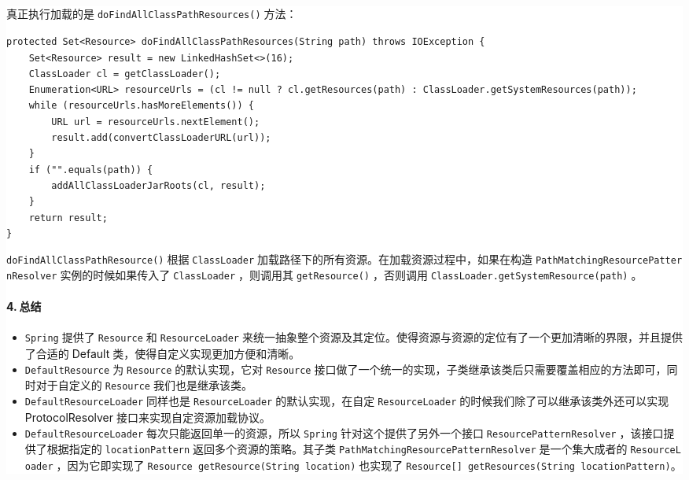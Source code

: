 真正执行加载的是 `doFindAllClassPathResources()` 方法：

```jav
protected Set<Resource> doFindAllClassPathResources(String path) throws IOException {
    Set<Resource> result = new LinkedHashSet<>(16);
    ClassLoader cl = getClassLoader();
    Enumeration<URL> resourceUrls = (cl != null ? cl.getResources(path) : ClassLoader.getSystemResources(path));
    while (resourceUrls.hasMoreElements()) {
        URL url = resourceUrls.nextElement();
        result.add(convertClassLoaderURL(url));
    }
    if ("".equals(path)) {
    	addAllClassLoaderJarRoots(cl, result);
    }
    return result;
}
```

`doFindAllClassPathResource()` 根据 `ClassLoader` 加载路径下的所有资源。在加载资源过程中，如果在构造 `PathMatchingResourcePatternResolver` 实例的时候如果传入了 `ClassLoader` ，则调用其 `getResource()` ，否则调用 `ClassLoader.getSystemResource(path)` 。

#### 4. 总结

- `Spring` 提供了 `Resource` 和 `ResourceLoader` 来统一抽象整个资源及其定位。使得资源与资源的定位有了一个更加清晰的界限，并且提供了合适的 Default 类，使得自定义实现更加方便和清晰。
- `DefaultResource` 为 `Resource` 的默认实现，它对 `Resource` 接口做了一个统一的实现，子类继承该类后只需要覆盖相应的方法即可，同时对于自定义的 `Resource` 我们也是继承该类。
- `DefaultResourceLoader` 同样也是 `ResourceLoader` 的默认实现，在自定 `ResourceLoader` 的时候我们除了可以继承该类外还可以实现 ProtocolResolver 接口来实现自定资源加载协议。
- `DefaultResourceLoader` 每次只能返回单一的资源，所以 `Spring` 针对这个提供了另外一个接口 `ResourcePatternResolver` ，该接口提供了根据指定的 `locationPattern` 返回多个资源的策略。其子类 `PathMatchingResourcePatternResolver` 是一个集大成者的 `ResourceLoader` ，因为它即实现了 `Resource getResource(String location)` 也实现了 `Resource[] getResources(String locationPattern)`。